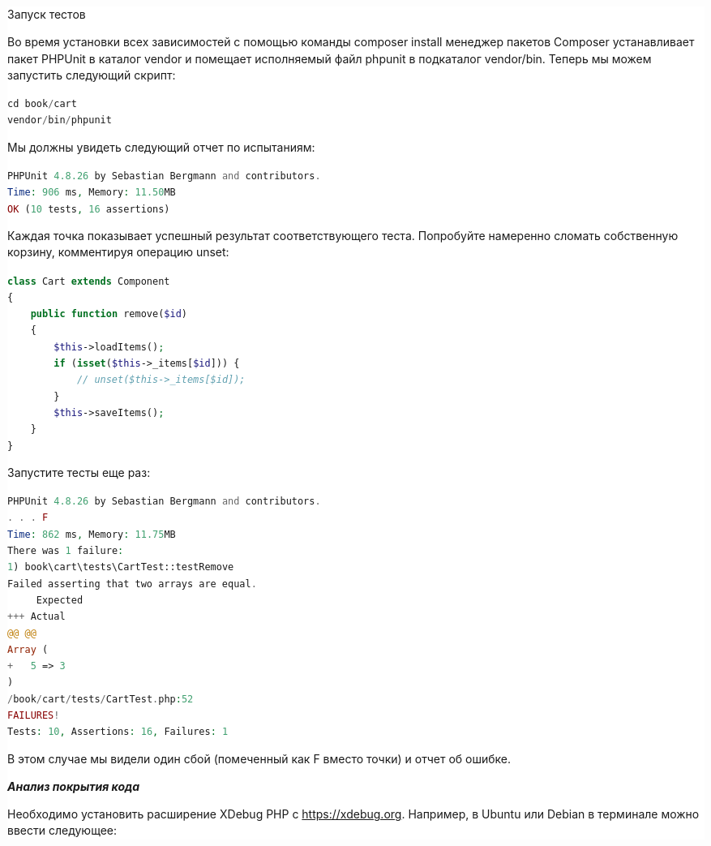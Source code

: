 Запуск тестов

Во время установки всех зависимостей с помощью команды composer install менеджер пакетов Composer устанавливает пакет PHPUnit в каталог vendor и помещает исполняемый файл phpunit в подкаталог vendor/bin.
Теперь мы можем запустить следующий скрипт:
```php
cd book/cart
vendor/bin/phpunit
```
Мы должны увидеть следующий отчет по испытаниям:
```php
PHPUnit 4.8.26 by Sebastian Bergmann and contributors.
Time: 906 ms, Memory: 11.50MB
OK (10 tests, 16 assertions)
```
Каждая точка показывает успешный результат соответствующего теста.
Попробуйте намеренно сломать собственную корзину, комментируя операцию unset:
```php
class Cart extends Component
{
    public function remove($id)
    {
        $this->loadItems();
        if (isset($this->_items[$id])) {
            // unset($this->_items[$id]);
        }
        $this->saveItems();
    }
}
```
Запустите тесты еще раз:
```php
PHPUnit 4.8.26 by Sebastian Bergmann and contributors.
. . . F	
Time: 862 ms, Memory: 11.75MB
There was 1 failure:
1) book\cart\tests\CartTest::testRemove
Failed asserting that two arrays are equal.
	 Expected
+++ Actual
@@ @@
Array (
+	5 => 3
)
/book/cart/tests/CartTest.php:52
FAILURES!
Tests: 10, Assertions: 16, Failures: 1
```
В этом случае мы видели один сбой (помеченный как F вместо точки) и отчет об ошибке.

***Анализ покрытия кода***

Необходимо установить расширение XDebug PHP с https://xdebug.org. Например, в Ubuntu или Debian в терминале можно ввести следующее:
